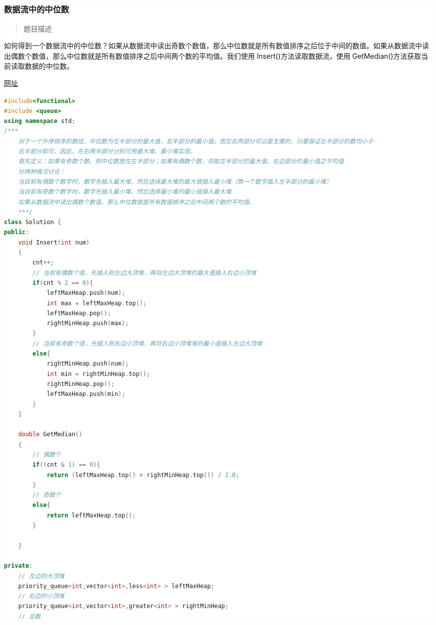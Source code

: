 ```cpp
```

### 数据流中的中位数

> 题目描述

如何得到一个数据流中的中位数？如果从数据流中读出奇数个数值，那么中位数就是所有数值排序之后位于中间的数值。如果从数据流中读出偶数个数值，那么中位数就是所有数值排序之后中间两个数的平均值。我们使用 Insert()方法读取数据流，使用 GetMedian()方法获取当前读取数据的中位数。

[网址](https://www.nowcoder.com/practice/9be0172896bd43948f8a32fb954e1be1?tpId=13&tqId=11216&tPage=1&rp=1&ru=/ta/coding-interviews&qru=/ta/coding-interviews/question-ranking)

```cpp
#include<functional>
#include <queue>
using namespace std;
/***
    对于一个升序排序的数组，中位数为左半部分的最大值，右半部分的最小值，而左右两部分可以是无需的，只要保证左半部分的数均小于
    右半部分即可。因此，左右两半部分分别可用最大堆、最小堆实现。
    首先定义：如果有奇数个数，则中位数放在左半部分；如果有偶数个数，则取左半部分的最大值、右边部分的最小值之平均值
    分两种情况讨论：
    当目前有偶数个数字时，数字先插入最大堆，然后选择最大堆的最大值插入最小堆（第一个数字插入左半部分的最小堆）
    当目前有奇数个数字时，数字先插入最小堆，然后选择最小堆的最小值插入最大堆
    如果从数据流中读出偶数个数值，那么中位数就是所有数值排序之后中间两个数的平均值。
    ***/
class Solution {
public:
    void Insert(int num)
    {
        cnt++;
        // 当前有偶数个值，先插入到左边大顶堆，再将左边大顶堆的最大值插入右边小顶堆
        if(cnt % 2 == 0){
            leftMaxHeap.push(num);
            int max = leftMaxHeap.top();
            leftMaxHeap.pop();
            rightMinHeap.push(max);
        }
        // 当前有奇数个值，先插入到右边小顶堆，再将右边小顶堆堆的最小值插入左边大顶堆
        else{
            rightMinHeap.push(num);
            int min = rightMinHeap.top();
            rightMinHeap.pop();
            leftMaxHeap.push(min);
        }
    }

    double GetMedian()
    {
        // 偶数个
        if((cnt & 1) == 0){
            return (leftMaxHeap.top() + rightMinHeap.top()) / 2.0;
        }
        // 奇数个
        else{
            return leftMaxHeap.top();
        }

    }

private:
    // 左边的大顶堆
    priority_queue<int,vector<int>,less<int> > leftMaxHeap;
    // 右边的小顶堆
    priority_queue<int,vector<int>,greater<int> > rightMinHeap;
    // 总数
```